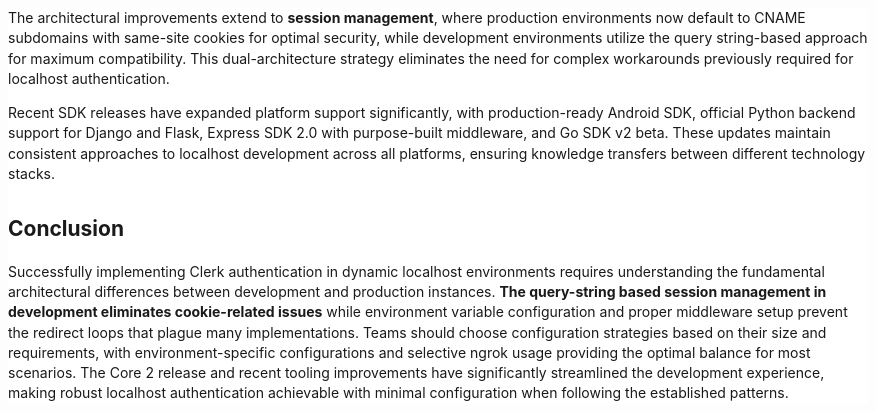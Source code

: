 The architectural improvements extend to **session management**, where production environments now default to CNAME subdomains with same-site cookies for optimal security, while development environments utilize the query string-based approach for maximum compatibility. This dual-architecture strategy eliminates the need for complex workarounds previously required for localhost authentication.

Recent SDK releases have expanded platform support significantly, with production-ready Android SDK, official Python backend support for Django and Flask, Express SDK 2.0 with purpose-built middleware, and Go SDK v2 beta. These updates maintain consistent approaches to localhost development across all platforms, ensuring knowledge transfers between different technology stacks.

## Conclusion

Successfully implementing Clerk authentication in dynamic localhost environments requires understanding the fundamental architectural differences between development and production instances. **The query-string based session management in development eliminates cookie-related issues** while environment variable configuration and proper middleware setup prevent the redirect loops that plague many implementations. Teams should choose configuration strategies based on their size and requirements, with environment-specific configurations and selective ngrok usage providing the optimal balance for most scenarios. The Core 2 release and recent tooling improvements have significantly streamlined the development experience, making robust localhost authentication achievable with minimal configuration when following the established patterns.